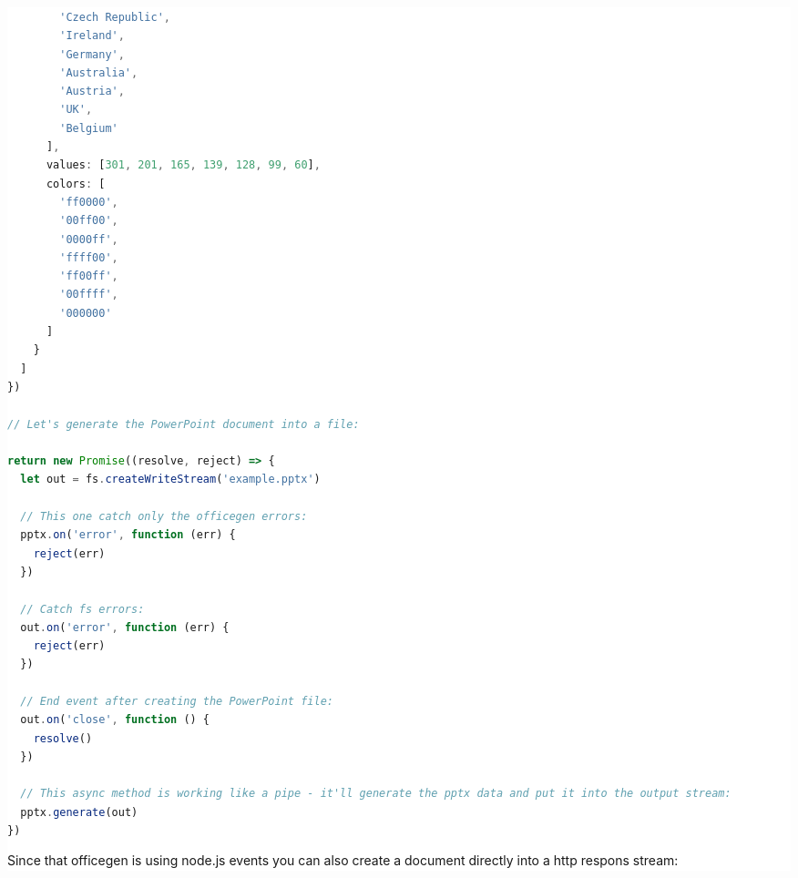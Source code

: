 ```js
        'Czech Republic',
        'Ireland',
        'Germany',
        'Australia',
        'Austria',
        'UK',
        'Belgium'
      ],
      values: [301, 201, 165, 139, 128, 99, 60],
      colors: [
        'ff0000',
        '00ff00',
        '0000ff',
        'ffff00',
        'ff00ff',
        '00ffff',
        '000000'
      ]
    }
  ]
})

// Let's generate the PowerPoint document into a file:

return new Promise((resolve, reject) => {
  let out = fs.createWriteStream('example.pptx')

  // This one catch only the officegen errors:
  pptx.on('error', function (err) {
    reject(err)
  })

  // Catch fs errors:
  out.on('error', function (err) {
    reject(err)
  })

  // End event after creating the PowerPoint file:
  out.on('close', function () {
    resolve()
  })

  // This async method is working like a pipe - it'll generate the pptx data and put it into the output stream:
  pptx.generate(out)
})
```

Since that officegen is using node.js events you can also create a document directly into a http respons stream:
